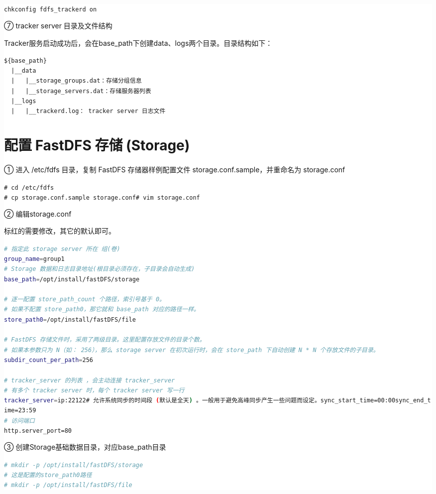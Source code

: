 ```sh
chkconfig fdfs_trackerd on
```

⑦ tracker server 目录及文件结构

Tracker服务启动成功后，会在base_path下创建data、logs两个目录。目录结构如下：

```
${base_path}
  |__data
  |   |__storage_groups.dat：存储分组信息
  |   |__storage_servers.dat：存储服务器列表
  |__logs
  |   |__trackerd.log： tracker server 日志文件 
```



# 配置 FastDFS 存储 (Storage)

① 进入 /etc/fdfs 目录，复制 FastDFS 存储器样例配置文件 storage.conf.sample，并重命名为 storage.conf

```
# cd /etc/fdfs
# cp storage.conf.sample storage.conf# vim storage.conf
```

② 编辑storage.conf

标红的需要修改，其它的默认即可。

```sh
# 指定此 storage server 所在 组(卷)
group_name=group1
# Storage 数据和日志目录地址(根目录必须存在，子目录会自动生成)
base_path=/opt/install/fastDFS/storage

# 逐一配置 store_path_count 个路径，索引号基于 0。
# 如果不配置 store_path0，那它就和 base_path 对应的路径一样。
store_path0=/opt/install/fastDFS/file

# FastDFS 存储文件时，采用了两级目录。这里配置存放文件的目录个数。 
# 如果本参数只为 N（如： 256），那么 storage server 在初次运行时，会在 store_path 下自动创建 N * N 个存放文件的子目录。
subdir_count_per_path=256

# tracker_server 的列表 ，会主动连接 tracker_server
# 有多个 tracker server 时，每个 tracker server 写一行
tracker_server=ip:22122# 允许系统同步的时间段 (默认是全天) 。一般用于避免高峰同步产生一些问题而设定。sync_start_time=00:00sync_end_time=23:59
# 访问端口
http.server_port=80
```

③ 创建Storage基础数据目录，对应base_path目录

```sh
# mkdir -p /opt/install/fastDFS/storage
# 这是配置的store_path0路径
# mkdir -p /opt/install/fastDFS/file
```
